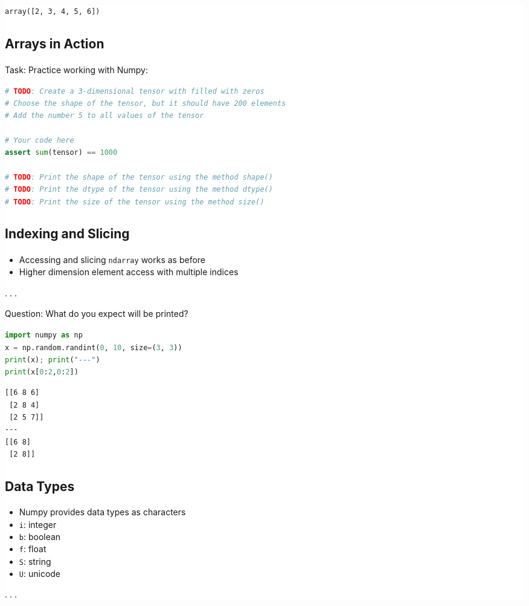     array([2, 3, 4, 5, 6])

## Arrays in Action

<span class="task">Task</span>: Practice working with Numpy:

``` python
# TODO: Create a 3-dimensional tensor with filled with zeros
# Choose the shape of the tensor, but it should have 200 elements
# Add the number 5 to all values of the tensor

# Your code here
assert sum(tensor) == 1000

# TODO: Print the shape of the tensor using the method shape()
# TODO: Print the dtype of the tensor using the method dtype()
# TODO: Print the size of the tensor using the method size()
```

## Indexing and Slicing

- Accessing and slicing `ndarray` works as before
- Higher dimension element access with multiple indices

. . .

<span class="question">Question</span>: What do you expect will be
printed?

``` python
import numpy as np
x = np.random.randint(0, 10, size=(3, 3))
print(x); print("---")
print(x[0:2,0:2])
```

    [[6 8 6]
     [2 8 4]
     [2 5 7]]
    ---
    [[6 8]
     [2 8]]

## Data Types

- Numpy provides <span class="highlight">data types as characters</span>
- `i`: integer
- `b`: boolean
- `f`: float
- `S`: string
- `U`: unicode

. . .
